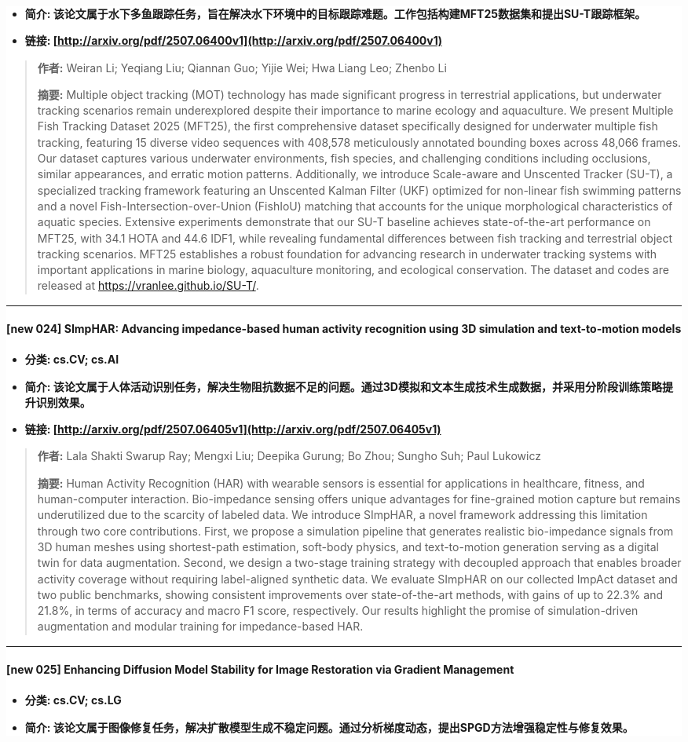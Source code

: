 - **简介: 该论文属于水下多鱼跟踪任务，旨在解决水下环境中的目标跟踪难题。工作包括构建MFT25数据集和提出SU-T跟踪框架。**

- **链接: [http://arxiv.org/pdf/2507.06400v1](http://arxiv.org/pdf/2507.06400v1)**

> **作者:** Weiran Li; Yeqiang Liu; Qiannan Guo; Yijie Wei; Hwa Liang Leo; Zhenbo Li
>
> **摘要:** Multiple object tracking (MOT) technology has made significant progress in terrestrial applications, but underwater tracking scenarios remain underexplored despite their importance to marine ecology and aquaculture. We present Multiple Fish Tracking Dataset 2025 (MFT25), the first comprehensive dataset specifically designed for underwater multiple fish tracking, featuring 15 diverse video sequences with 408,578 meticulously annotated bounding boxes across 48,066 frames. Our dataset captures various underwater environments, fish species, and challenging conditions including occlusions, similar appearances, and erratic motion patterns. Additionally, we introduce Scale-aware and Unscented Tracker (SU-T), a specialized tracking framework featuring an Unscented Kalman Filter (UKF) optimized for non-linear fish swimming patterns and a novel Fish-Intersection-over-Union (FishIoU) matching that accounts for the unique morphological characteristics of aquatic species. Extensive experiments demonstrate that our SU-T baseline achieves state-of-the-art performance on MFT25, with 34.1 HOTA and 44.6 IDF1, while revealing fundamental differences between fish tracking and terrestrial object tracking scenarios. MFT25 establishes a robust foundation for advancing research in underwater tracking systems with important applications in marine biology, aquaculture monitoring, and ecological conservation. The dataset and codes are released at https://vranlee.github.io/SU-T/.
>
---
#### [new 024] SImpHAR: Advancing impedance-based human activity recognition using 3D simulation and text-to-motion models
- **分类: cs.CV; cs.AI**

- **简介: 该论文属于人体活动识别任务，解决生物阻抗数据不足的问题。通过3D模拟和文本生成技术生成数据，并采用分阶段训练策略提升识别效果。**

- **链接: [http://arxiv.org/pdf/2507.06405v1](http://arxiv.org/pdf/2507.06405v1)**

> **作者:** Lala Shakti Swarup Ray; Mengxi Liu; Deepika Gurung; Bo Zhou; Sungho Suh; Paul Lukowicz
>
> **摘要:** Human Activity Recognition (HAR) with wearable sensors is essential for applications in healthcare, fitness, and human-computer interaction. Bio-impedance sensing offers unique advantages for fine-grained motion capture but remains underutilized due to the scarcity of labeled data. We introduce SImpHAR, a novel framework addressing this limitation through two core contributions. First, we propose a simulation pipeline that generates realistic bio-impedance signals from 3D human meshes using shortest-path estimation, soft-body physics, and text-to-motion generation serving as a digital twin for data augmentation. Second, we design a two-stage training strategy with decoupled approach that enables broader activity coverage without requiring label-aligned synthetic data. We evaluate SImpHAR on our collected ImpAct dataset and two public benchmarks, showing consistent improvements over state-of-the-art methods, with gains of up to 22.3% and 21.8%, in terms of accuracy and macro F1 score, respectively. Our results highlight the promise of simulation-driven augmentation and modular training for impedance-based HAR.
>
---
#### [new 025] Enhancing Diffusion Model Stability for Image Restoration via Gradient Management
- **分类: cs.CV; cs.LG**

- **简介: 该论文属于图像修复任务，解决扩散模型生成不稳定问题。通过分析梯度动态，提出SPGD方法增强稳定性与修复效果。**
